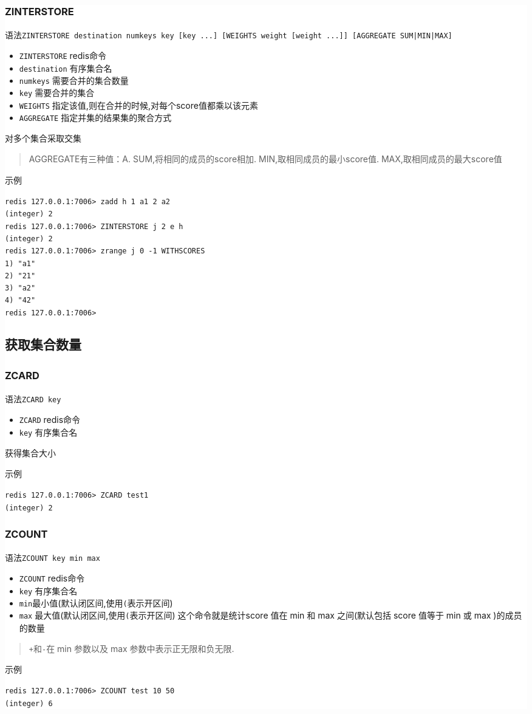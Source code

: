 ### ZINTERSTORE
语法`ZINTERSTORE destination numkeys key [key ...] [WEIGHTS weight [weight ...]] [AGGREGATE SUM|MIN|MAX]`
* `ZINTERSTORE` redis命令
* `destination` 有序集合名
* `numkeys`  需要合并的集合数量
* `key`  需要合并的集合
* `WEIGHTS`  指定该值,则在合并的时候,对每个score值都乘以该元素
* `AGGREGATE` 指定并集的结果集的聚合方式

对多个集合采取交集
> AGGREGATE有三种值：A. SUM,将相同的成员的score相加. MIN,取相同成员的最小score值. MAX,取相同成员的最大score值


示例
```shell
redis 127.0.0.1:7006> zadd h 1 a1 2 a2
(integer) 2
redis 127.0.0.1:7006> ZINTERSTORE j 2 e h
(integer) 2
redis 127.0.0.1:7006> zrange j 0 -1 WITHSCORES
1) "a1"
2) "21"
3) "a2"
4) "42"
redis 127.0.0.1:7006>
```

## 获取集合数量

### ZCARD
语法`ZCARD key`
* `ZCARD` redis命令
* `key` 有序集合名

获得集合大小

示例
```shell
redis 127.0.0.1:7006> ZCARD test1
(integer) 2
```

### ZCOUNT
语法`ZCOUNT key min max`
* `ZCOUNT` redis命令
* `key` 有序集合名
* `min`最小值(默认闭区间,使用`(`表示开区间)
* `max` 最大值(默认闭区间,使用`(`表示开区间)
这个命令就是统计score 值在 min 和 max 之间(默认包括 score 值等于 min 或 max )的成员的数量
> `+`和`-`在 min 参数以及 max 参数中表示正无限和负无限.

示例
```shell
redis 127.0.0.1:7006> ZCOUNT test 10 50
(integer) 6
```
